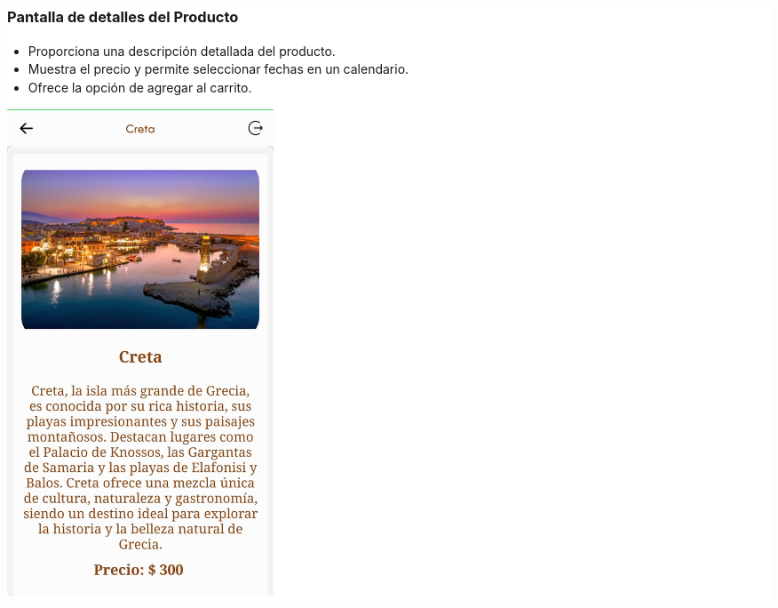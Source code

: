 ### Pantalla de detalles del Producto

- Proporciona una descripción detallada del producto.
- Muestra el precio y permite seleccionar fechas en un calendario.
- Ofrece la opción de agregar al carrito.

<img src="./screenshot/screenshot-5.jpg" width="300">

